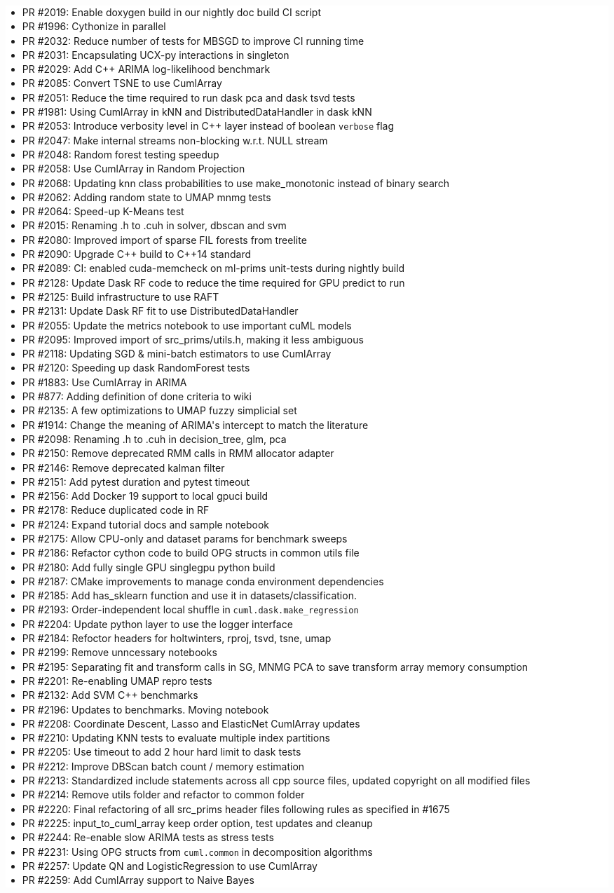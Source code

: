 - PR #2019: Enable doxygen build in our nightly doc build CI script
- PR #1996: Cythonize in parallel
- PR #2032: Reduce number of tests for MBSGD to improve CI running time
- PR #2031: Encapsulating UCX-py interactions in singleton
- PR #2029: Add C++ ARIMA log-likelihood benchmark
- PR #2085: Convert TSNE to use CumlArray
- PR #2051: Reduce the time required to run dask pca and dask tsvd tests
- PR #1981: Using CumlArray in kNN and DistributedDataHandler in dask kNN
- PR #2053: Introduce verbosity level in C++ layer instead of boolean `verbose` flag
- PR #2047: Make internal streams non-blocking w.r.t. NULL stream
- PR #2048: Random forest testing speedup
- PR #2058: Use CumlArray in Random Projection
- PR #2068: Updating knn class probabilities to use make_monotonic instead of binary search
- PR #2062: Adding random state to UMAP mnmg tests
- PR #2064: Speed-up K-Means test
- PR #2015: Renaming .h to .cuh in solver, dbscan and svm
- PR #2080: Improved import of sparse FIL forests from treelite
- PR #2090: Upgrade C++ build to C++14 standard
- PR #2089: CI: enabled cuda-memcheck on ml-prims unit-tests during nightly build
- PR #2128: Update Dask RF code to reduce the time required for GPU predict to run
- PR #2125: Build infrastructure to use RAFT
- PR #2131: Update Dask RF fit to use DistributedDataHandler
- PR #2055: Update the metrics notebook to use important cuML models
- PR #2095: Improved import of src_prims/utils.h, making it less ambiguous
- PR #2118: Updating SGD & mini-batch estimators to use CumlArray
- PR #2120: Speeding up dask RandomForest tests
- PR #1883: Use CumlArray in ARIMA
- PR #877: Adding definition of done criteria to wiki
- PR #2135: A few optimizations to UMAP fuzzy simplicial set
- PR #1914: Change the meaning of ARIMA's intercept to match the literature
- PR #2098: Renaming .h to .cuh in decision_tree, glm, pca
- PR #2150: Remove deprecated RMM calls in RMM allocator adapter
- PR #2146: Remove deprecated kalman filter
- PR #2151: Add pytest duration and pytest timeout
- PR #2156: Add Docker 19 support to local gpuci build
- PR #2178: Reduce duplicated code in RF
- PR #2124: Expand tutorial docs and sample notebook
- PR #2175: Allow CPU-only and dataset params for benchmark sweeps
- PR #2186: Refactor cython code to build OPG structs in common utils file
- PR #2180: Add fully single GPU singlegpu python build
- PR #2187: CMake improvements to manage conda environment dependencies
- PR #2185: Add has_sklearn function and use it in datasets/classification.
- PR #2193: Order-independent local shuffle in `cuml.dask.make_regression`
- PR #2204: Update python layer to use the logger interface
- PR #2184: Refoctor headers for holtwinters, rproj, tsvd, tsne, umap
- PR #2199: Remove unncessary notebooks
- PR #2195: Separating fit and transform calls in SG, MNMG PCA to save transform array memory consumption
- PR #2201: Re-enabling UMAP repro tests
- PR #2132: Add SVM C++ benchmarks
- PR #2196: Updates to benchmarks. Moving notebook
- PR #2208: Coordinate Descent, Lasso and ElasticNet CumlArray updates
- PR #2210: Updating KNN tests to evaluate multiple index partitions
- PR #2205: Use timeout to add 2 hour hard limit to dask tests
- PR #2212: Improve DBScan batch count / memory estimation
- PR #2213: Standardized include statements across all cpp source files, updated copyright on all modified files
- PR #2214: Remove utils folder and refactor to common folder
- PR #2220: Final refactoring of all src_prims header files following rules as specified in #1675
- PR #2225: input_to_cuml_array keep order option, test updates and cleanup
- PR #2244: Re-enable slow ARIMA tests as stress tests
- PR #2231: Using OPG structs from `cuml.common` in decomposition algorithms
- PR #2257: Update QN and LogisticRegression to use CumlArray
- PR #2259: Add CumlArray support to Naive Bayes